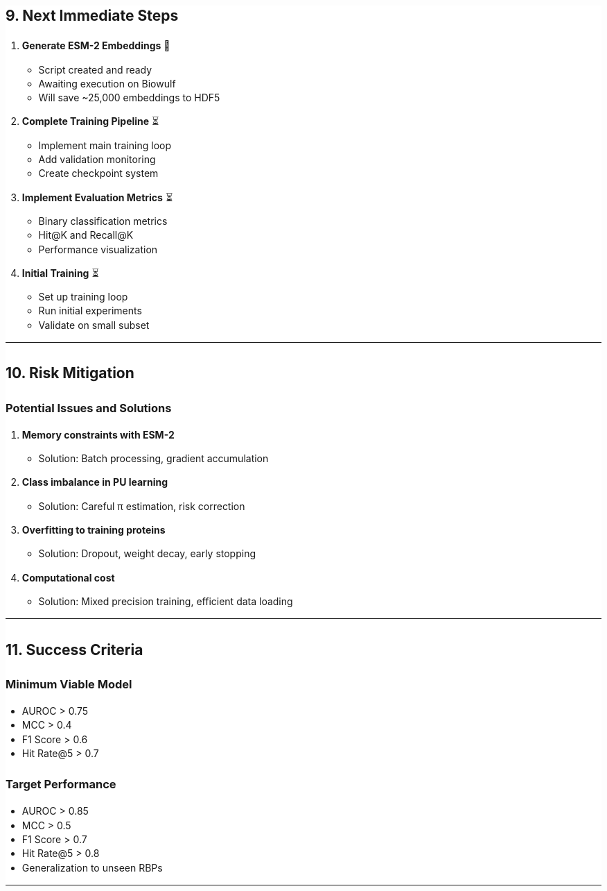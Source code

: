 
## 9. Next Immediate Steps

1. **Generate ESM-2 Embeddings** 🚧
   - Script created and ready
   - Awaiting execution on Biowulf
   - Will save ~25,000 embeddings to HDF5

2. **Complete Training Pipeline** ⏳
   - Implement main training loop
   - Add validation monitoring
   - Create checkpoint system

3. **Implement Evaluation Metrics** ⏳
   - Binary classification metrics
   - Hit@K and Recall@K
   - Performance visualization

4. **Initial Training** ⏳
   - Set up training loop
   - Run initial experiments
   - Validate on small subset

---

## 10. Risk Mitigation

### Potential Issues and Solutions

1. **Memory constraints with ESM-2**
   - Solution: Batch processing, gradient accumulation
   
2. **Class imbalance in PU learning**
   - Solution: Careful π estimation, risk correction
   
3. **Overfitting to training proteins**
   - Solution: Dropout, weight decay, early stopping
   
4. **Computational cost**
   - Solution: Mixed precision training, efficient data loading

---

## 11. Success Criteria

### Minimum Viable Model
- AUROC > 0.75
- MCC > 0.4
- F1 Score > 0.6
- Hit Rate@5 > 0.7

### Target Performance
- AUROC > 0.85
- MCC > 0.5
- F1 Score > 0.7
- Hit Rate@5 > 0.8
- Generalization to unseen RBPs

---